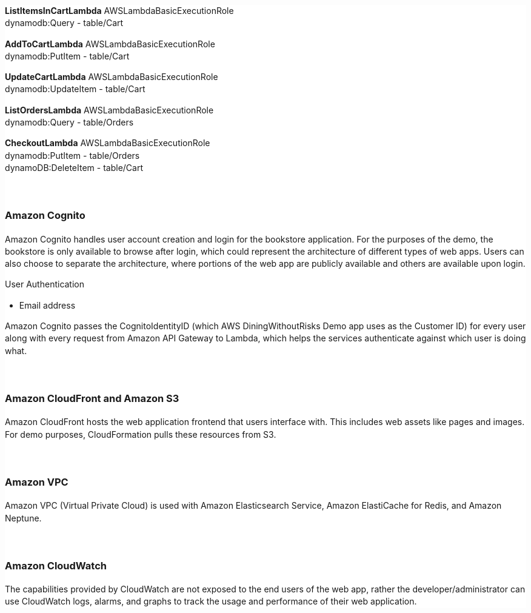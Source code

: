 **ListItemsInCartLambda**
AWSLambdaBasicExecutionRole  
dynamodb:Query - table/Cart

**AddToCartLambda**
AWSLambdaBasicExecutionRole  
dynamodb:PutItem - table/Cart

**UpdateCartLambda**
AWSLambdaBasicExecutionRole  
dynamodb:UpdateItem - table/Cart

**ListOrdersLambda**
AWSLambdaBasicExecutionRole  
dynamodb:Query - table/Orders

**CheckoutLambda**
AWSLambdaBasicExecutionRole  
dynamodb:PutItem - table/Orders  
dynamoDB:DeleteItem - table/Cart

&nbsp;

### Amazon Cognito

Amazon Cognito handles user account creation and login for the bookstore application.  For the purposes of the demo, the bookstore is only available to browse after login, which could represent the architecture of different types of web apps.  Users can also choose to separate the architecture, where portions of the web app are publicly available and others are available upon login.

User Authentication
* Email address

Amazon Cognito passes the CognitoIdentityID (which AWS DiningWithoutRisks Demo app uses as the Customer ID) for every user along with every request from Amazon API Gateway to Lambda, which helps the services authenticate against which user is doing what.

&nbsp;

### Amazon CloudFront and Amazon S3

Amazon CloudFront hosts the web application frontend that users interface with.  This includes web assets like pages and images.  For demo purposes, CloudFormation pulls these resources from S3.

&nbsp;

### Amazon VPC

Amazon VPC (Virtual Private Cloud) is used with Amazon Elasticsearch Service, Amazon ElastiCache for Redis, and Amazon Neptune.

&nbsp;

### Amazon CloudWatch

The capabilities provided by CloudWatch are not exposed to the end users of the web app, rather the developer/administrator can use CloudWatch logs, alarms, and graphs to track the usage and performance of their web application.
